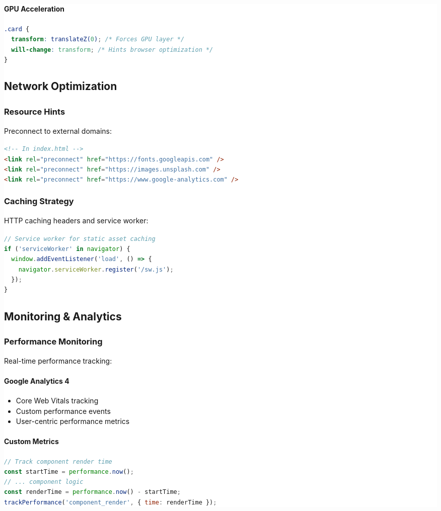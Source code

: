 #### GPU Acceleration

```css
.card {
  transform: translateZ(0); /* Forces GPU layer */
  will-change: transform; /* Hints browser optimization */
}
```

## Network Optimization

### Resource Hints

Preconnect to external domains:

```html
<!-- In index.html -->
<link rel="preconnect" href="https://fonts.googleapis.com" />
<link rel="preconnect" href="https://images.unsplash.com" />
<link rel="preconnect" href="https://www.google-analytics.com" />
```

### Caching Strategy

HTTP caching headers and service worker:

```javascript
// Service worker for static asset caching
if ('serviceWorker' in navigator) {
  window.addEventListener('load', () => {
    navigator.serviceWorker.register('/sw.js');
  });
}
```

## Monitoring & Analytics

### Performance Monitoring

Real-time performance tracking:

#### Google Analytics 4

- Core Web Vitals tracking
- Custom performance events
- User-centric performance metrics

#### Custom Metrics

```javascript
// Track component render time
const startTime = performance.now();
// ... component logic
const renderTime = performance.now() - startTime;
trackPerformance('component_render', { time: renderTime });
```
